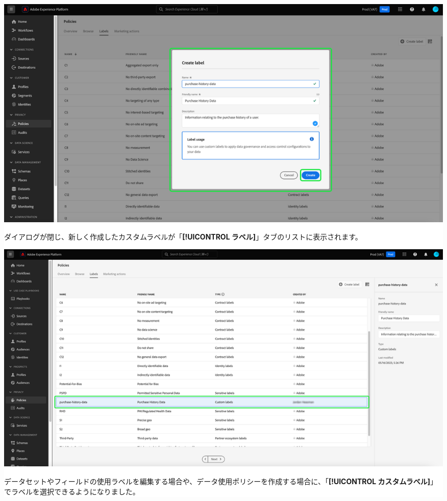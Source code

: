 ![作成がハイライト表示されたポリシーワークスペースのラベルを作成ダイアログ。](../images/labels/create-label-dialog.png)

ダイアログが閉じ、新しく作成したカスタムラベルが「**[!UICONTROL ラベル]**」タブのリストに表示されます。

![新しいカスタムラベルがハイライト表示されたポリシーワークスペースの「ラベル」タブ。](../images/labels/label-created.png)

データセットやフィールドの使用ラベルを編集する場合や、データ使用ポリシーを作成する場合に、「**[!UICONTROL カスタムラベル]**」でラベルを選択できるようになりました。
